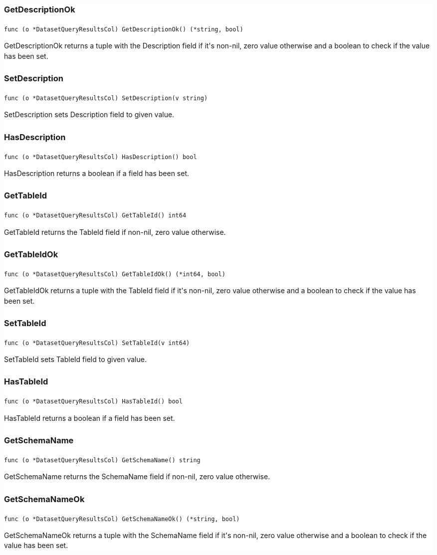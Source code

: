 ### GetDescriptionOk

`func (o *DatasetQueryResultsCol) GetDescriptionOk() (*string, bool)`

GetDescriptionOk returns a tuple with the Description field if it's non-nil, zero value otherwise
and a boolean to check if the value has been set.

### SetDescription

`func (o *DatasetQueryResultsCol) SetDescription(v string)`

SetDescription sets Description field to given value.

### HasDescription

`func (o *DatasetQueryResultsCol) HasDescription() bool`

HasDescription returns a boolean if a field has been set.

### GetTableId

`func (o *DatasetQueryResultsCol) GetTableId() int64`

GetTableId returns the TableId field if non-nil, zero value otherwise.

### GetTableIdOk

`func (o *DatasetQueryResultsCol) GetTableIdOk() (*int64, bool)`

GetTableIdOk returns a tuple with the TableId field if it's non-nil, zero value otherwise
and a boolean to check if the value has been set.

### SetTableId

`func (o *DatasetQueryResultsCol) SetTableId(v int64)`

SetTableId sets TableId field to given value.

### HasTableId

`func (o *DatasetQueryResultsCol) HasTableId() bool`

HasTableId returns a boolean if a field has been set.

### GetSchemaName

`func (o *DatasetQueryResultsCol) GetSchemaName() string`

GetSchemaName returns the SchemaName field if non-nil, zero value otherwise.

### GetSchemaNameOk

`func (o *DatasetQueryResultsCol) GetSchemaNameOk() (*string, bool)`

GetSchemaNameOk returns a tuple with the SchemaName field if it's non-nil, zero value otherwise
and a boolean to check if the value has been set.

